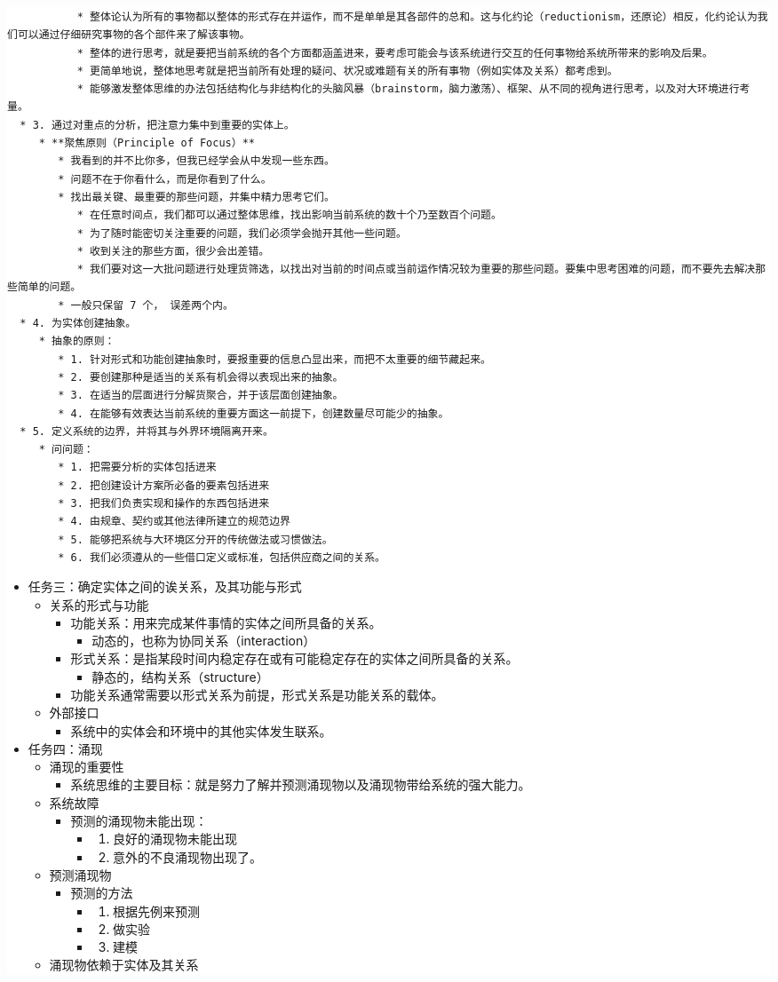                * 整体论认为所有的事物都以整体的形式存在并运作，而不是单单是其各部件的总和。这与化约论（reductionism，还原论）相反，化约论认为我们可以通过仔细研究事物的各个部件来了解该事物。
               * 整体的进行思考，就是要把当前系统的各个方面都涵盖进来，要考虑可能会与该系统进行交互的任何事物给系统所带来的影响及后果。
               * 更简单地说，整体地思考就是把当前所有处理的疑问、状况或难题有关的所有事物（例如实体及关系）都考虑到。
               * 能够激发整体思维的办法包括结构化与非结构化的头脑风暴（brainstorm，脑力激荡）、框架、从不同的视角进行思考，以及对大环境进行考量。
      * 3. 通过对重点的分析，把注意力集中到重要的实体上。
         * **聚焦原则（Principle of Focus）**
            * 我看到的并不比你多，但我已经学会从中发现一些东西。
            * 问题不在于你看什么，而是你看到了什么。
            * 找出最关键、最重要的那些问题，并集中精力思考它们。
               * 在任意时间点，我们都可以通过整体思维，找出影响当前系统的数十个乃至数百个问题。
               * 为了随时能密切关注重要的问题，我们必须学会抛开其他一些问题。
               * 收到关注的那些方面，很少会出差错。
               * 我们要对这一大批问题进行处理货筛选，以找出对当前的时间点或当前运作情况较为重要的那些问题。要集中思考困难的问题，而不要先去解决那些简单的问题。
            * 一般只保留 7 个， 误差两个内。
      * 4. 为实体创建抽象。
         * 抽象的原则：
            * 1. 针对形式和功能创建抽象时，要报重要的信息凸显出来，而把不太重要的细节藏起来。
            * 2. 要创建那种是适当的关系有机会得以表现出来的抽象。
            * 3. 在适当的层面进行分解货聚合，并于该层面创建抽象。
            * 4. 在能够有效表达当前系统的重要方面这一前提下，创建数量尽可能少的抽象。
      * 5. 定义系统的边界，并将其与外界环境隔离开来。
         * 问问题：
            * 1. 把需要分析的实体包括进来
            * 2. 把创建设计方案所必备的要素包括进来
            * 3. 把我们负责实现和操作的东西包括进来
            * 4. 由规章、契约或其他法律所建立的规范边界
            * 5. 能够把系统与大环境区分开的传统做法或习惯做法。
            * 6. 我们必须遵从的一些借口定义或标准，包括供应商之间的关系。
* 任务三：确定实体之间的诶关系，及其功能与形式
   * 关系的形式与功能
      * 功能关系：用来完成某件事情的实体之间所具备的关系。
         * 动态的，也称为协同关系（interaction）
      * 形式关系：是指某段时间内稳定存在或有可能稳定存在的实体之间所具备的关系。
         * 静态的，结构关系（structure）
      * 功能关系通常需要以形式关系为前提，形式关系是功能关系的载体。
   * 外部接口
      * 系统中的实体会和环境中的其他实体发生联系。
* 任务四：涌现
   * 涌现的重要性
      * 系统思维的主要目标：就是努力了解并预测涌现物以及涌现物带给系统的强大能力。
   * 系统故障
      * 预测的涌现物未能出现：
         * 1. 良好的涌现物未能出现
         * 2. 意外的不良涌现物出现了。
   * 预测涌现物
      * 预测的方法
         * 1. 根据先例来预测
         * 2. 做实验
         * 3. 建模
   * 涌现物依赖于实体及其关系         
